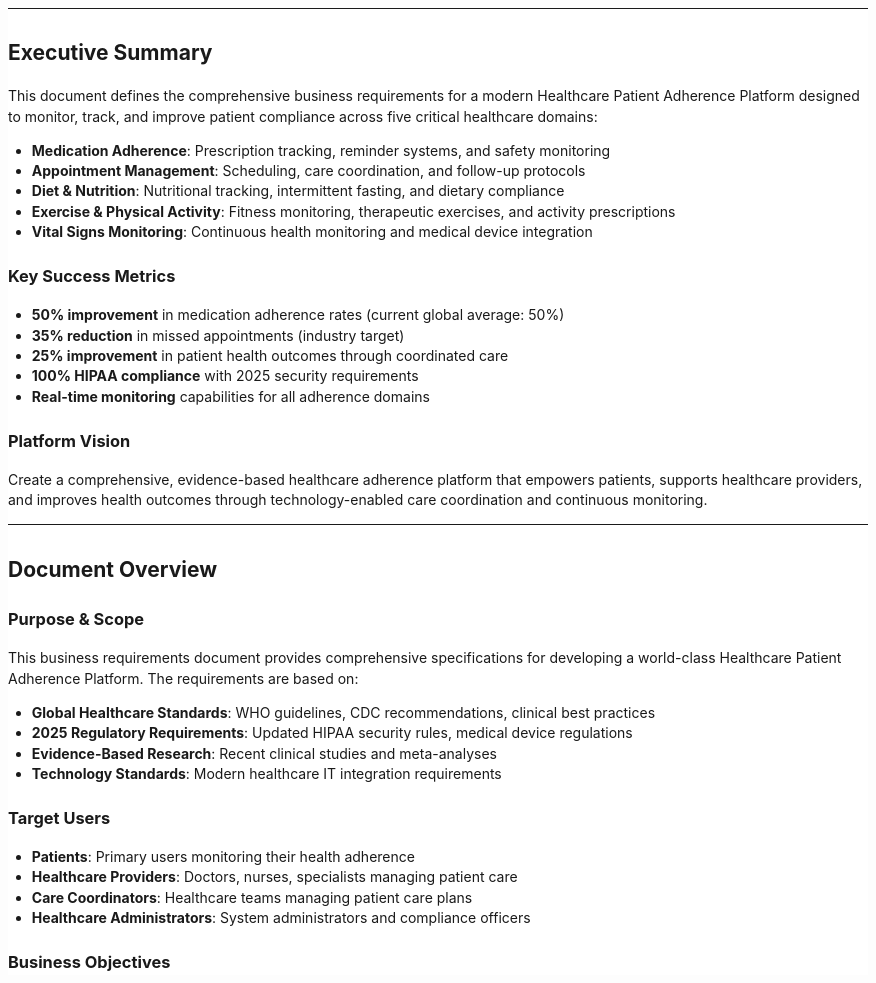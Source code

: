 
---

## Executive Summary

This document defines the comprehensive business requirements for a modern Healthcare Patient Adherence Platform designed to monitor, track, and improve patient compliance across five critical healthcare domains:

- **Medication Adherence**: Prescription tracking, reminder systems, and safety monitoring
- **Appointment Management**: Scheduling, care coordination, and follow-up protocols
- **Diet & Nutrition**: Nutritional tracking, intermittent fasting, and dietary compliance
- **Exercise & Physical Activity**: Fitness monitoring, therapeutic exercises, and activity prescriptions
- **Vital Signs Monitoring**: Continuous health monitoring and medical device integration

### Key Success Metrics

- **50% improvement** in medication adherence rates (current global average: 50%)
- **35% reduction** in missed appointments (industry target)
- **25% improvement** in patient health outcomes through coordinated care
- **100% HIPAA compliance** with 2025 security requirements
- **Real-time monitoring** capabilities for all adherence domains

### Platform Vision

Create a comprehensive, evidence-based healthcare adherence platform that empowers patients, supports healthcare providers, and improves health outcomes through technology-enabled care coordination and continuous monitoring.

---

## Document Overview

### Purpose & Scope

This business requirements document provides comprehensive specifications for developing a world-class Healthcare Patient Adherence Platform. The requirements are based on:

- **Global Healthcare Standards**: WHO guidelines, CDC recommendations, clinical best practices
- **2025 Regulatory Requirements**: Updated HIPAA security rules, medical device regulations
- **Evidence-Based Research**: Recent clinical studies and meta-analyses
- **Technology Standards**: Modern healthcare IT integration requirements

### Target Users

- **Patients**: Primary users monitoring their health adherence
- **Healthcare Providers**: Doctors, nurses, specialists managing patient care
- **Care Coordinators**: Healthcare teams managing patient care plans
- **Healthcare Administrators**: System administrators and compliance officers

### Business Objectives
